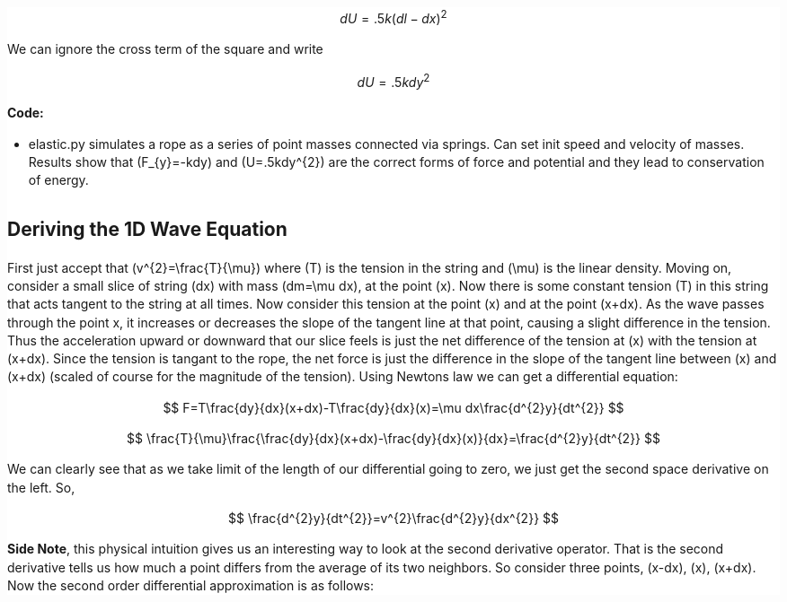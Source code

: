 $$
dU=.5k(dl-dx)^{2}
$$

We can ignore the cross term of the square and write

$$
dU=.5kdy^{2}
$$

**Code:**

* elastic.py simulates a rope as a series of point masses connected via springs. Can set init speed 
  and velocity of masses. Results show that \(F_{y}=-kdy\) and \(U=.5kdy^{2}\) are the correct forms 
  of force and potential and they lead to conservation of energy. 

## Deriving the 1D Wave Equation

First just accept that \(v^{2}=\frac{T}{\mu}\) where \(T\) is the tension in the string and \(\mu\) 
is the linear density. Moving on, consider a small slice of string \(dx\) with mass \(dm=\mu dx\), at
the point \(x\). Now there is some constant tension \(T\) in this string that acts tangent to the 
string at all times. Now consider this tension at the point \(x\) and at the point \(x+dx\). As the 
wave passes through the point x, it increases or decreases the slope of the tangent line at that 
point, causing a slight difference in the tension. Thus the acceleration upward or downward that our 
slice feels is just the net difference of the tension at \(x\) with the tension at \(x+dx\). Since the
tension is tangant to the rope, the net force is just the difference in the slope of the tangent line
between \(x\) and \(x+dx\) (scaled of course for the magnitude of the tension). Using Newtons law we 
can get a differential equation:

$$
F=T\frac{dy}{dx}(x+dx)-T\frac{dy}{dx}(x)=\mu dx\frac{d^{2}y}{dt^{2}}
$$

$$
\frac{T}{\mu}\frac{\frac{dy}{dx}(x+dx)-\frac{dy}{dx}(x)}{dx}=\frac{d^{2}y}{dt^{2}}
$$

We can clearly see that as we take limit of the length of our differential going to zero, we just get 
the second space derivative on the left. So,

$$
\frac{d^{2}y}{dt^{2}}=v^{2}\frac{d^{2}y}{dx^{2}}
$$

**Side Note**, this physical intuition gives us an interesting way to look at the second derivative 
operator. That is the second derivative tells us how much a point differs from the average of its two
neighbors. So consider three points, \(x-dx\), \(x\), \(x+dx\). Now the second order differential 
approximation is as follows:
